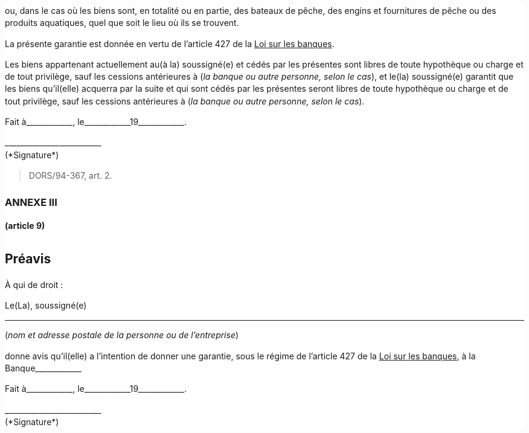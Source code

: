 ou, dans le cas où les biens sont, en totalité ou en partie, des bateaux de pêche, des engins et fournitures de pêche ou des produits aquatiques, quel que soit le lieu où ils se trouvent.




La présente garantie est donnée en vertu de l’article 427 de la [Loi sur les banques](/fr/Lois/Lois%20du%20Canada/1991/ch.%2046.md).


Les biens appartenant actuellement au(à la) soussigné(e) et cédés par les présentes sont libres de toute hypothèque ou charge et de tout privilège, sauf les cessions antérieures à (*la banque ou autre personne, selon le cas*), et le(la) soussigné(e) garantit que les biens qu’il(elle) acquerra par la suite et qui sont cédés par les présentes seront libres de toute hypothèque ou charge et de tout privilège, sauf les cessions antérieures à (*la banque ou autre personne, selon le cas*).


Fait à____________, le____________19____________.



<p>_________________________<br />(*Signature*)<br /></p>


> DORS/94-367, art. 2.




### **ANNEXE III** 
**(article 9)**
## Préavis
À qui de droit :

Le(La), soussigné(e)


____________________
(*nom et adresse postale de la personne ou de l’entreprise*)



donne avis qu’il(elle) a l’intention de donner une garantie, sous le régime de l’article 427 de la [Loi sur les banques](/fr/Lois/Lois%20du%20Canada/1991/ch.%2046.md), à la Banque____________






Fait à____________, le____________19____________.



<p>_________________________<br />(*Signature*)<br /></p>



